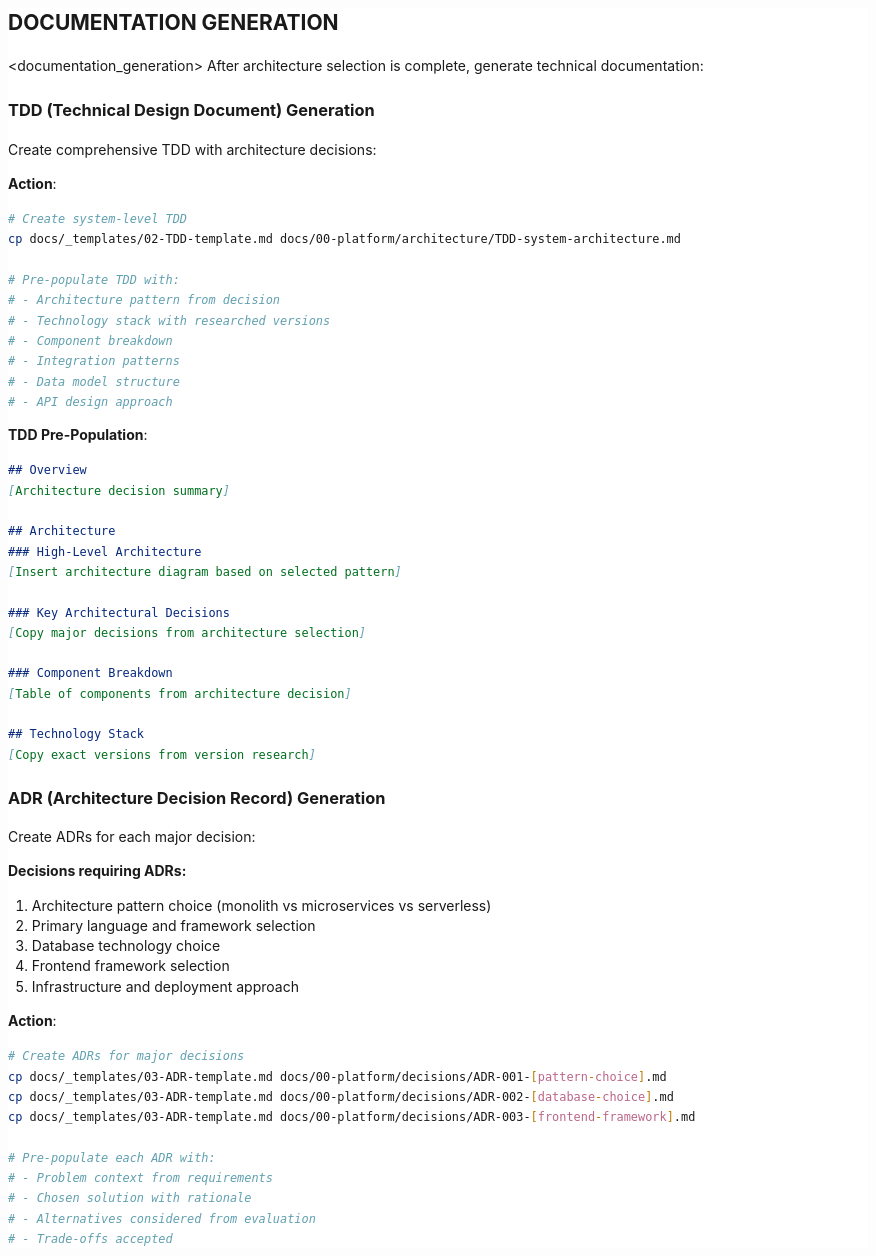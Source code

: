 ## DOCUMENTATION GENERATION

<documentation_generation>
After architecture selection is complete, generate technical documentation:

### TDD (Technical Design Document) Generation
Create comprehensive TDD with architecture decisions:

**Action**:
```bash
# Create system-level TDD
cp docs/_templates/02-TDD-template.md docs/00-platform/architecture/TDD-system-architecture.md

# Pre-populate TDD with:
# - Architecture pattern from decision
# - Technology stack with researched versions
# - Component breakdown
# - Integration patterns
# - Data model structure
# - API design approach
```

**TDD Pre-Population**:
```markdown
## Overview
[Architecture decision summary]

## Architecture
### High-Level Architecture
[Insert architecture diagram based on selected pattern]

### Key Architectural Decisions
[Copy major decisions from architecture selection]

### Component Breakdown
[Table of components from architecture decision]

## Technology Stack
[Copy exact versions from version research]
```

### ADR (Architecture Decision Record) Generation
Create ADRs for each major decision:

**Decisions requiring ADRs:**
1. Architecture pattern choice (monolith vs microservices vs serverless)
2. Primary language and framework selection
3. Database technology choice
4. Frontend framework selection
5. Infrastructure and deployment approach

**Action**:
```bash
# Create ADRs for major decisions
cp docs/_templates/03-ADR-template.md docs/00-platform/decisions/ADR-001-[pattern-choice].md
cp docs/_templates/03-ADR-template.md docs/00-platform/decisions/ADR-002-[database-choice].md
cp docs/_templates/03-ADR-template.md docs/00-platform/decisions/ADR-003-[frontend-framework].md

# Pre-populate each ADR with:
# - Problem context from requirements
# - Chosen solution with rationale
# - Alternatives considered from evaluation
# - Trade-offs accepted
```
